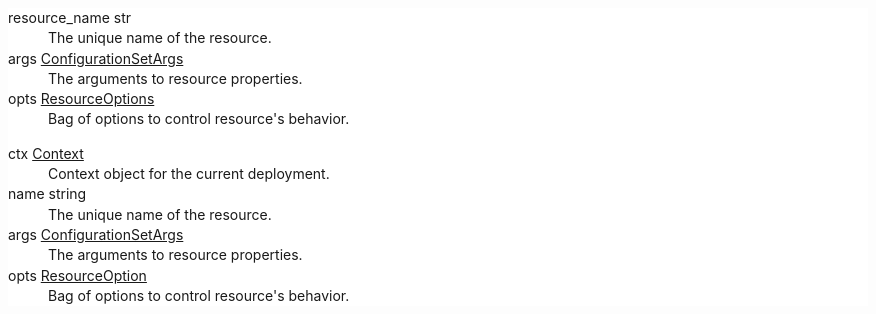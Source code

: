 </pulumi-choosable>
</div>

<div>
<pulumi-choosable type="language" values="python">

<dl class="resources-properties"><dt
        class="property-required" title="Required">
        <span>resource_name</span>
        <span class="property-indicator"></span>
        <span class="property-type">str</span>
    </dt>
    <dd>The unique name of the resource.</dd><dt
        class="property-optional" title="Optional">
        <span>args</span>
        <span class="property-indicator"></span>
        <span class="property-type"><a href="#inputs">ConfigurationSetArgs</a></span>
    </dt>
    <dd>The arguments to resource properties.</dd><dt
        class="property-optional" title="Optional">
        <span>opts</span>
        <span class="property-indicator"></span>
        <span class="property-type"><a href="/docs/reference/pkg/python/pulumi/#pulumi.ResourceOptions">ResourceOptions</a></span>
    </dt>
    <dd>Bag of options to control resource&#39;s behavior.</dd></dl>

</pulumi-choosable>
</div>

<div>
<pulumi-choosable type="language" values="go">

<dl class="resources-properties"><dt
        class="property-optional" title="Optional">
        <span>ctx</span>
        <span class="property-indicator"></span>
        <span class="property-type"><a href="https://pkg.go.dev/github.com/pulumi/pulumi/sdk/v3/go/pulumi?tab=doc#Context">Context</a></span>
    </dt>
    <dd>Context object for the current deployment.</dd><dt
        class="property-required" title="Required">
        <span>name</span>
        <span class="property-indicator"></span>
        <span class="property-type">string</span>
    </dt>
    <dd>The unique name of the resource.</dd><dt
        class="property-optional" title="Optional">
        <span>args</span>
        <span class="property-indicator"></span>
        <span class="property-type"><a href="#inputs">ConfigurationSetArgs</a></span>
    </dt>
    <dd>The arguments to resource properties.</dd><dt
        class="property-optional" title="Optional">
        <span>opts</span>
        <span class="property-indicator"></span>
        <span class="property-type"><a href="https://pkg.go.dev/github.com/pulumi/pulumi/sdk/v3/go/pulumi?tab=doc#ResourceOption">ResourceOption</a></span>
    </dt>
    <dd>Bag of options to control resource&#39;s behavior.</dd></dl>
